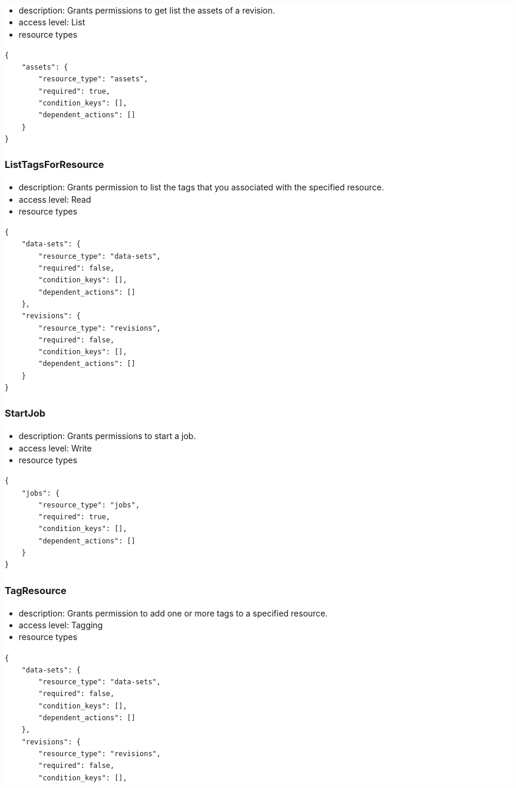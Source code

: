 - description: Grants permissions to get list the assets of a revision.
- access level: List
- resource types
```
{
    "assets": {
        "resource_type": "assets",
        "required": true,
        "condition_keys": [],
        "dependent_actions": []
    }
}
```
### ListTagsForResource
- description: Grants permission to list the tags that you associated with the specified resource.
- access level: Read
- resource types
```
{
    "data-sets": {
        "resource_type": "data-sets",
        "required": false,
        "condition_keys": [],
        "dependent_actions": []
    },
    "revisions": {
        "resource_type": "revisions",
        "required": false,
        "condition_keys": [],
        "dependent_actions": []
    }
}
```
### StartJob
- description: Grants permissions to start a job.
- access level: Write
- resource types
```
{
    "jobs": {
        "resource_type": "jobs",
        "required": true,
        "condition_keys": [],
        "dependent_actions": []
    }
}
```
### TagResource
- description: Grants permission to add one or more tags to a specified resource.
- access level: Tagging
- resource types
```
{
    "data-sets": {
        "resource_type": "data-sets",
        "required": false,
        "condition_keys": [],
        "dependent_actions": []
    },
    "revisions": {
        "resource_type": "revisions",
        "required": false,
        "condition_keys": [],
```